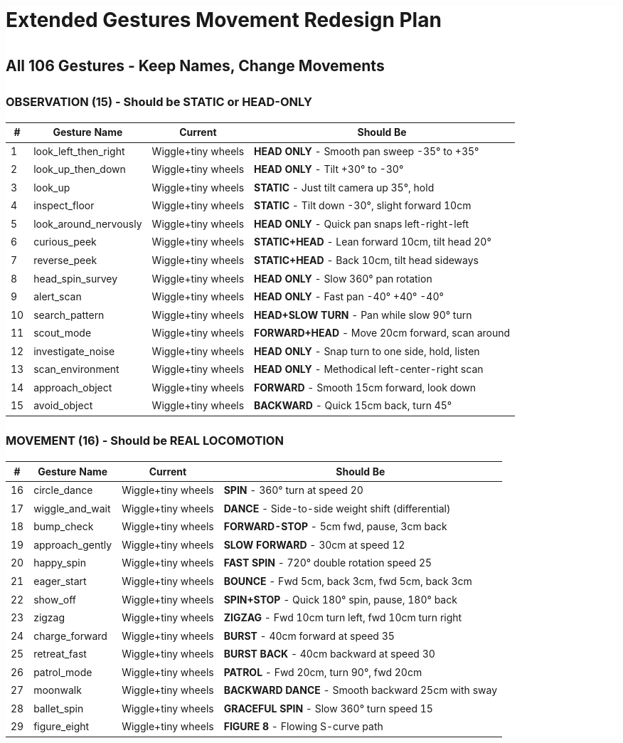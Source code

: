 # Extended Gestures Movement Redesign Plan
## All 106 Gestures - Keep Names, Change Movements

### OBSERVATION (15) - Should be STATIC or HEAD-ONLY
| # | Gesture Name | Current | Should Be |
|---|--------------|---------|-----------|
| 1 | look_left_then_right | Wiggle+tiny wheels | **HEAD ONLY** - Smooth pan sweep -35° to +35° |
| 2 | look_up_then_down | Wiggle+tiny wheels | **HEAD ONLY** - Tilt +30° to -30° |
| 3 | look_up | Wiggle+tiny wheels | **STATIC** - Just tilt camera up 35°, hold |
| 4 | inspect_floor | Wiggle+tiny wheels | **STATIC** - Tilt down -30°, slight forward 10cm |
| 5 | look_around_nervously | Wiggle+tiny wheels | **HEAD ONLY** - Quick pan snaps left-right-left |
| 6 | curious_peek | Wiggle+tiny wheels | **STATIC+HEAD** - Lean forward 10cm, tilt head 20° |
| 7 | reverse_peek | Wiggle+tiny wheels | **STATIC+HEAD** - Back 10cm, tilt head sideways |
| 8 | head_spin_survey | Wiggle+tiny wheels | **HEAD ONLY** - Slow 360° pan rotation |
| 9 | alert_scan | Wiggle+tiny wheels | **HEAD ONLY** - Fast pan -40° +40° -40° |
| 10 | search_pattern | Wiggle+tiny wheels | **HEAD+SLOW TURN** - Pan while slow 90° turn |
| 11 | scout_mode | Wiggle+tiny wheels | **FORWARD+HEAD** - Move 20cm forward, scan around |
| 12 | investigate_noise | Wiggle+tiny wheels | **HEAD ONLY** - Snap turn to one side, hold, listen |
| 13 | scan_environment | Wiggle+tiny wheels | **HEAD ONLY** - Methodical left-center-right scan |
| 14 | approach_object | Wiggle+tiny wheels | **FORWARD** - Smooth 15cm forward, look down |
| 15 | avoid_object | Wiggle+tiny wheels | **BACKWARD** - Quick 15cm back, turn 45° |

### MOVEMENT (16) - Should be REAL LOCOMOTION
| # | Gesture Name | Current | Should Be |
|---|--------------|---------|-----------|
| 16 | circle_dance | Wiggle+tiny wheels | **SPIN** - 360° turn at speed 20 |
| 17 | wiggle_and_wait | Wiggle+tiny wheels | **DANCE** - Side-to-side weight shift (differential) |
| 18 | bump_check | Wiggle+tiny wheels | **FORWARD-STOP** - 5cm fwd, pause, 3cm back |
| 19 | approach_gently | Wiggle+tiny wheels | **SLOW FORWARD** - 30cm at speed 12 |
| 20 | happy_spin | Wiggle+tiny wheels | **FAST SPIN** - 720° double rotation speed 25 |
| 21 | eager_start | Wiggle+tiny wheels | **BOUNCE** - Fwd 5cm, back 3cm, fwd 5cm, back 3cm |
| 22 | show_off | Wiggle+tiny wheels | **SPIN+STOP** - Quick 180° spin, pause, 180° back |
| 23 | zigzag | Wiggle+tiny wheels | **ZIGZAG** - Fwd 10cm turn left, fwd 10cm turn right |
| 24 | charge_forward | Wiggle+tiny wheels | **BURST** - 40cm forward at speed 35 |
| 25 | retreat_fast | Wiggle+tiny wheels | **BURST BACK** - 40cm backward at speed 30 |
| 26 | patrol_mode | Wiggle+tiny wheels | **PATROL** - Fwd 20cm, turn 90°, fwd 20cm |
| 27 | moonwalk | Wiggle+tiny wheels | **BACKWARD DANCE** - Smooth backward 25cm with sway |
| 28 | ballet_spin | Wiggle+tiny wheels | **GRACEFUL SPIN** - Slow 360° turn speed 15 |
| 29 | figure_eight | Wiggle+tiny wheels | **FIGURE 8** - Flowing S-curve path |